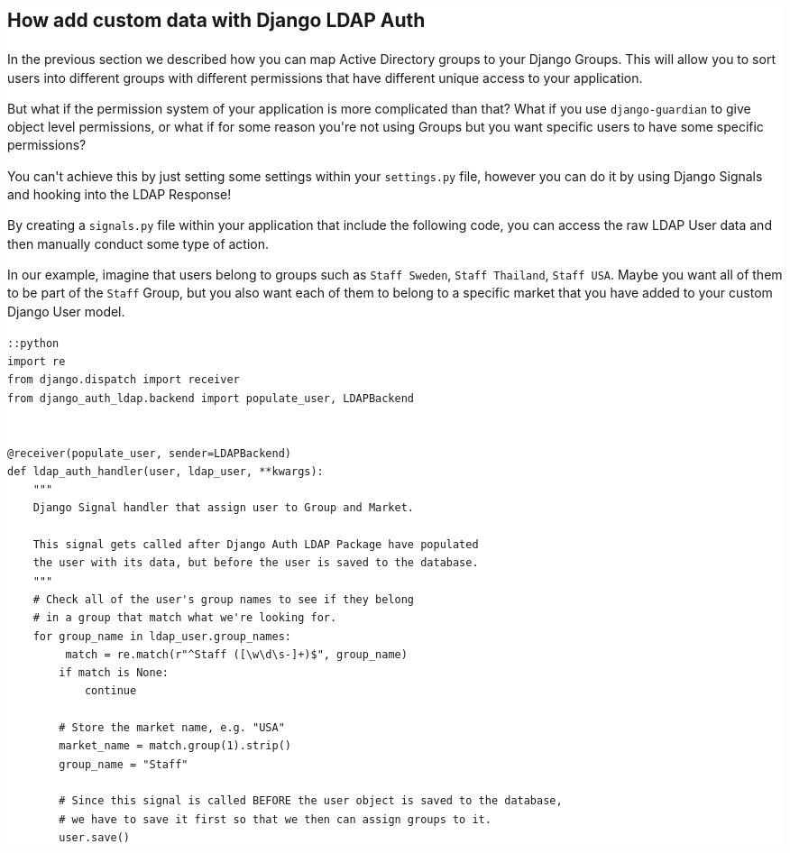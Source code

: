 ## How add custom data with Django LDAP Auth
In the previous section we described how you can map Active Directory groups to your Django Groups. This will allow you to sort users into different groups with different permissions that have different unique access to your application.

But what if the permission system of your application is more complicated than that? What if you use `django-guardian` to give object level permissions, or what if for some reason you're not using Groups but you want specific users to have some specific permissions?

You can't achieve this by just setting some settings within your `settings.py` file, however you can do it by using Django Signals and hooking into the LDAP Response!

By creating a `signals.py` file within your application that include the following code, you can access the raw LDAP User data and then manually conduct some type of action.

In our example, imagine that users belong to groups such as `Staff Sweden`, `Staff Thailand`, `Staff USA`. Maybe you want all of them to be part of the `Staff` Group, but you also want each of them to belong to a specific market that you have added to your custom Django User model.

	::python
	import re
	from django.dispatch import receiver
	from django_auth_ldap.backend import populate_user, LDAPBackend
	
	
	@receiver(populate_user, sender=LDAPBackend)
	def ldap_auth_handler(user, ldap_user, **kwargs):
		"""
		Django Signal handler that assign user to Group and Market.
		
		This signal gets called after Django Auth LDAP Package have populated
		the user with its data, but before the user is saved to the database.
		"""
		# Check all of the user's group names to see if they belong
		# in a group that match what we're looking for.
		for group_name in ldap_user.group_names:
			 match = re.match(r"^Staff ([\w\d\s-]+)$", group_name)
			if match is None:
				continue
			
			# Store the market name, e.g. "USA"
			market_name = match.group(1).strip()
			group_name = "Staff"
			
			# Since this signal is called BEFORE the user object is saved to the database,
			# we have to save it first so that we then can assign groups to it.
			user.save()
			